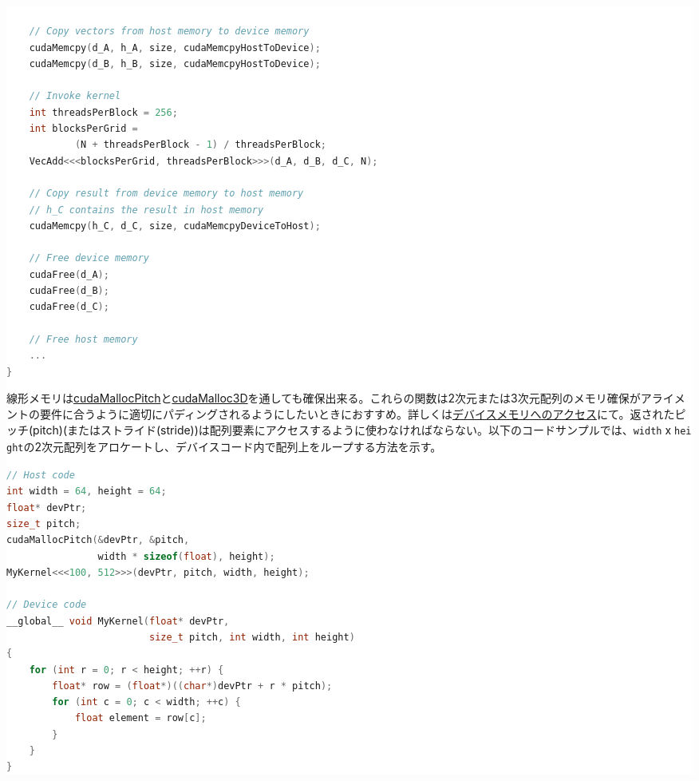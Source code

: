 ```cpp

    // Copy vectors from host memory to device memory
    cudaMemcpy(d_A, h_A, size, cudaMemcpyHostToDevice);
    cudaMemcpy(d_B, h_B, size, cudaMemcpyHostToDevice);

    // Invoke kernel
    int threadsPerBlock = 256;
    int blocksPerGrid =
            (N + threadsPerBlock - 1) / threadsPerBlock;
    VecAdd<<<blocksPerGrid, threadsPerBlock>>>(d_A, d_B, d_C, N);

    // Copy result from device memory to host memory
    // h_C contains the result in host memory
    cudaMemcpy(h_C, d_C, size, cudaMemcpyDeviceToHost);

    // Free device memory
    cudaFree(d_A);
    cudaFree(d_B);
    cudaFree(d_C);
            
    // Free host memory
    ...
}
```

線形メモリは[cudaMallocPitch](https://docs.nvidia.com/cuda/cuda-runtime-api/group__CUDART__MEMORY.html#group__CUDART__MEMORY_1g32bd7a39135594788a542ae72217775c)と[cudaMalloc3D](https://docs.nvidia.com/cuda/cuda-runtime-api/group__CUDART__MEMORY.html#group__CUDART__MEMORY_1g188300e599ded65c925e79eab2a57347)を通しても確保出来る。これらの関数は2次元または3次元配列のメモリ確保がアライメントの要件に合うように適切にパディングされるようにしたいときにおすすめ。詳しくは[デバイスメモリへのアクセス](https://docs.nvidia.com/cuda/cuda-c-programming-guide/index.html#device-memory-accesses)にて。返されたピッチ(pitch)(またはストライド(stride))は配列要素にアクセスするように使わなければならない。以下のコードサンプルでは、`width` x `height`の2次元配列をアロケートし、デバイスコード内で配列上をループする方法を示す。
```cpp
// Host code
int width = 64, height = 64;
float* devPtr;
size_t pitch;
cudaMallocPitch(&devPtr, &pitch,
                width * sizeof(float), height);
MyKernel<<<100, 512>>>(devPtr, pitch, width, height);

// Device code
__global__ void MyKernel(float* devPtr,
                         size_t pitch, int width, int height)
{
    for (int r = 0; r < height; ++r) {
        float* row = (float*)((char*)devPtr + r * pitch);
        for (int c = 0; c < width; ++c) {
            float element = row[c];
        }
    }
}
```
